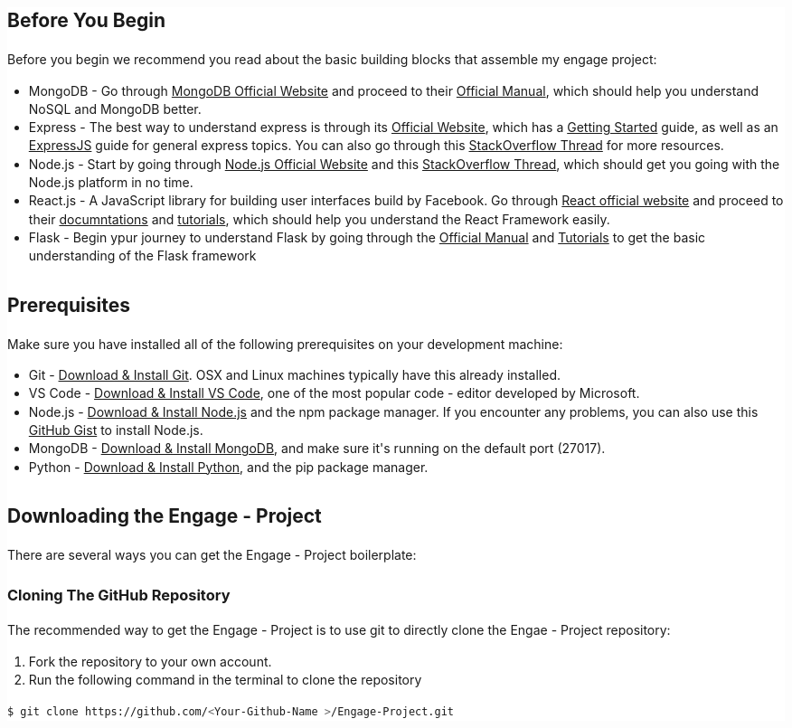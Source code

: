 ## Before You Begin
Before you begin we recommend you read about the basic building blocks that assemble my engage project:
* MongoDB - Go through [MongoDB Official Website](http://mongodb.org/) and proceed to their [Official Manual](http://docs.mongodb.org/manual/), which should help you understand NoSQL and MongoDB better.
* Express - The best way to understand express is through its [Official Website](http://expressjs.com/), which has a [Getting Started](http://expressjs.com/starter/installing.html) guide, as well as an [ExpressJS](http://expressjs.com/en/guide/routing.html) guide for general express topics. You can also go through this [StackOverflow Thread](http://stackoverflow.com/questions/8144214/learning-express-for-node-js) for more resources.
* Node.js - Start by going through [Node.js Official Website](http://nodejs.org/) and this [StackOverflow Thread](http://stackoverflow.com/questions/2353818/how-do-i-get-started-with-node-js), which should get you going with the Node.js platform in no time.
* React.js - A JavaScript library for building user interfaces build by Facebook. Go through [React official website](https://reactjs.org/) and proceed to their [documntations](https://reactjs.org/docs/getting-started.html) and [tutorials](https://reactjs.org/tutorial/tutorial.html), which should help you understand the React Framework easily.
* Flask - Begin ypur journey to understand Flask by going through the [Official Manual](https://flask.palletsprojects.com/en/2.1.x/quickstart/) and [Tutorials](https://flask.palletsprojects.com/en/2.1.x/tutorial/) to get the basic understanding of the Flask framework

## Prerequisites
Make sure you have installed all of the following prerequisites on your development machine:
* Git - [Download & Install Git](https://git-scm.com/downloads). OSX and Linux machines typically have this already installed.
* VS Code - [Download & Install VS Code](https://code.visualstudio.com/download), one of the most popular code - editor developed by Microsoft.
* Node.js - [Download & Install Node.js](https://nodejs.org/en/download/) and the npm package manager. If you encounter any problems, you can also use this [GitHub Gist](https://gist.github.com/isaacs/579814) to install Node.js.
* MongoDB - [Download & Install MongoDB](http://www.mongodb.org/downloads), and make sure it's running on the default port (27017).
* Python - [Download & Install Python](https://www.python.org/downloads/), and the pip package manager. 


## Downloading the Engage - Project
There are several ways you can get the Engage - Project boilerplate:

### Cloning The GitHub Repository
The recommended way to get the Engage - Project is to use git to directly clone the Engae - Project repository:

1. Fork the repository to your own account.
2. Run the following command in the terminal to clone the repository

```bash
$ git clone https://github.com/<Your-Github-Name >/Engage-Project.git 
```
